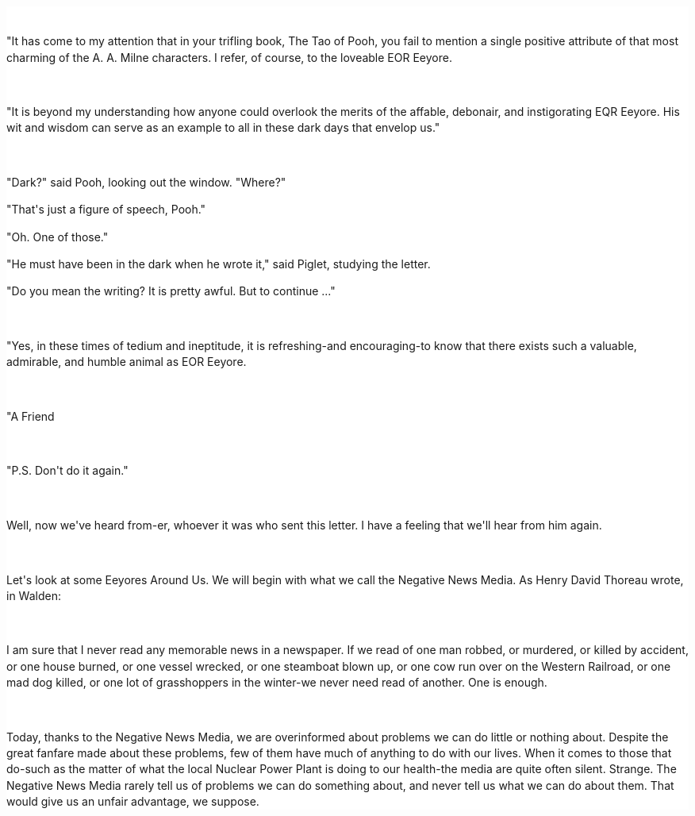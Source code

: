  

"It has come to my attention that in your trifling book, The Tao of
Pooh, you fail to mention a single positive attribute of that most
charming of the A. A. Milne characters. I refer, of course, to the
loveable EOR Eeyore.

 

"It is beyond my understanding how anyone could overlook the merits of
the affable, debonair, and instigorating EQR Eeyore. His wit and wisdom
can serve as an example to all in these dark days that envelop us."

 

"Dark?" said Pooh, looking out the window. "Where?"

"That's just a figure of speech, Pooh."

"Oh. One of those."

"He must have been in the dark when he wrote it," said Piglet, studying
the letter.

"Do you mean the writing? It is pretty awful. But to continue ..."

 

"Yes, in these times of tedium and ineptitude, it is refreshing-and
encouraging-to know that there exists such a valuable, admirable, and
humble animal as EOR Eeyore.

 

"A Friend

 

"P.S. Don't do it again."

 

Well, now we've heard from-er, whoever it was who sent this letter. I
have a feeling that we'll hear from him again.

 

Let's look at some Eeyores Around Us. We will begin with what we call
the Negative News Media. As Henry David Thoreau wrote, in Walden:

 

I am sure that I never read any memorable news in a newspaper. If we
read of one man robbed, or murdered, or killed by accident, or one house
burned, or one vessel wrecked, or one steamboat blown up, or one cow run
over on the Western Railroad, or one mad dog killed, or one lot of
grasshoppers in the winter-we never need read of another. One is enough.

 

Today, thanks to the Negative News Media, we are overinformed about
problems we can do little or nothing about. Despite the great fanfare
made about these problems, few of them have much of anything to do with
our lives. When it comes to those that do-such as the matter of what the
local Nuclear Power Plant is doing to our health-the media are quite
often silent. Strange. The Negative News Media rarely tell us of
problems we can do something about, and never tell us what we can do
about them. That would give us an unfair advantage, we suppose.
